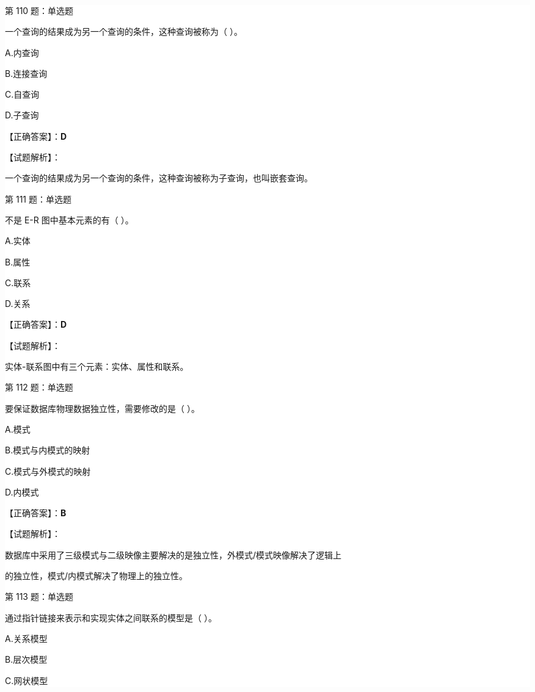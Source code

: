 第 110 题：单选题

一个查询的结果成为另一个查询的条件，这种查询被称为（ ）。 

A.内查询

B.连接查询

C.自查询

D.子查询

【正确答案】：**D**

【试题解析】：

一个查询的结果成为另一个查询的条件，这种查询被称为子查询，也叫嵌套查询。 

第 111 题：单选题

不是 E-R 图中基本元素的有（ ）。 

A.实体

B.属性

C.联系

D.关系 

【正确答案】：**D**

【试题解析】：

实体-联系图中有三个元素：实体、属性和联系。 

第 112 题：单选题

要保证数据库物理数据独立性，需要修改的是（ ）。 

A.模式

B.模式与内模式的映射

C.模式与外模式的映射

D.内模式 

【正确答案】：**B**

【试题解析】：

数据库中采用了三级模式与二级映像主要解决的是独立性，外模式/模式映像解决了逻辑上

的独立性，模式/内模式解决了物理上的独立性。 

第 113 题：单选题

通过指针链接来表示和实现实体之间联系的模型是（ ）。 

A.关系模型

B.层次模型

C.网状模型
